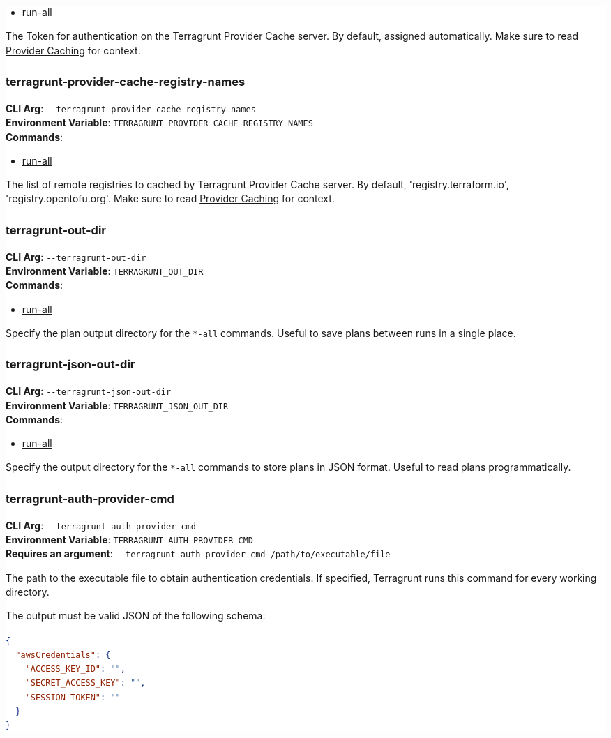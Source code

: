 - [run-all](#run-all)

The Token for authentication on the Terragrunt Provider Cache server. By default, assigned automatically. Make sure to read [Provider Caching](https://terragrunt.gruntwork.io/docs/features/provider-caching/) for context.

### terragrunt-provider-cache-registry-names

**CLI Arg**: `--terragrunt-provider-cache-registry-names`<br/>
**Environment Variable**: `TERRAGRUNT_PROVIDER_CACHE_REGISTRY_NAMES`<br/>
**Commands**:

- [run-all](#run-all)

The list of remote registries to cached by Terragrunt Provider Cache server. By default, 'registry.terraform.io', 'registry.opentofu.org'. Make sure to read [Provider Caching](https://terragrunt.gruntwork.io/docs/features/provider-caching/) for context.

### terragrunt-out-dir

**CLI Arg**: `--terragrunt-out-dir`<br/>
**Environment Variable**: `TERRAGRUNT_OUT_DIR`<br/>
**Commands**:

- [run-all](#run-all)

Specify the plan output directory for the `*-all` commands. Useful to save plans between runs in a single place.

### terragrunt-json-out-dir

**CLI Arg**: `--terragrunt-json-out-dir`<br/>
**Environment Variable**: `TERRAGRUNT_JSON_OUT_DIR`<br/>
**Commands**:

- [run-all](#run-all)

Specify the output directory for the `*-all` commands to store plans in JSON format. Useful to read plans programmatically.

### terragrunt-auth-provider-cmd

**CLI Arg**: `--terragrunt-auth-provider-cmd`<br/>
**Environment Variable**: `TERRAGRUNT_AUTH_PROVIDER_CMD`<br/>
**Requires an argument**: `--terragrunt-auth-provider-cmd /path/to/executable/file`<br/>

The path to the executable file to obtain authentication credentials. If specified, Terragrunt runs this command for every working directory.

The output must be valid JSON of the following schema:

```json
{
  "awsCredentials": {
    "ACCESS_KEY_ID": "",
    "SECRET_ACCESS_KEY": "",
    "SESSION_TOKEN": ""
  }
}
```
